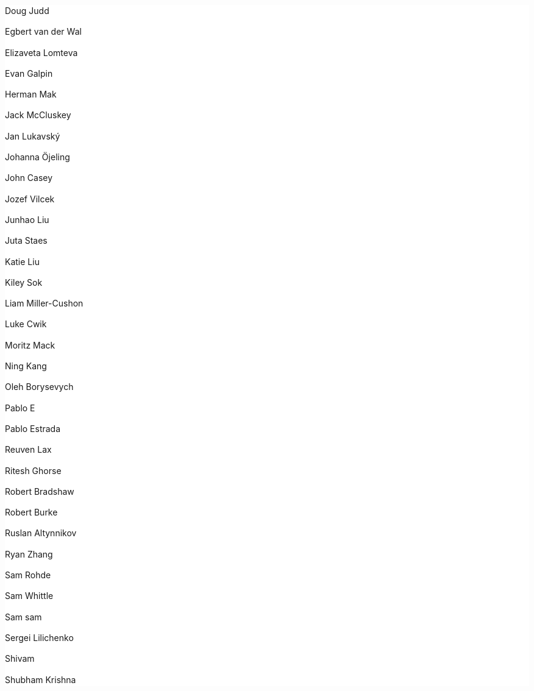 Doug Judd

Egbert van der Wal

Elizaveta Lomteva

Evan Galpin

Herman Mak

Jack McCluskey

Jan Lukavský

Johanna Öjeling

John Casey

Jozef Vilcek

Junhao Liu

Juta Staes

Katie Liu

Kiley Sok

Liam Miller-Cushon

Luke Cwik

Moritz Mack

Ning Kang

Oleh Borysevych

Pablo E

Pablo Estrada

Reuven Lax

Ritesh Ghorse

Robert Bradshaw

Robert Burke

Ruslan Altynnikov

Ryan Zhang

Sam Rohde

Sam Whittle

Sam sam

Sergei Lilichenko

Shivam

Shubham Krishna
